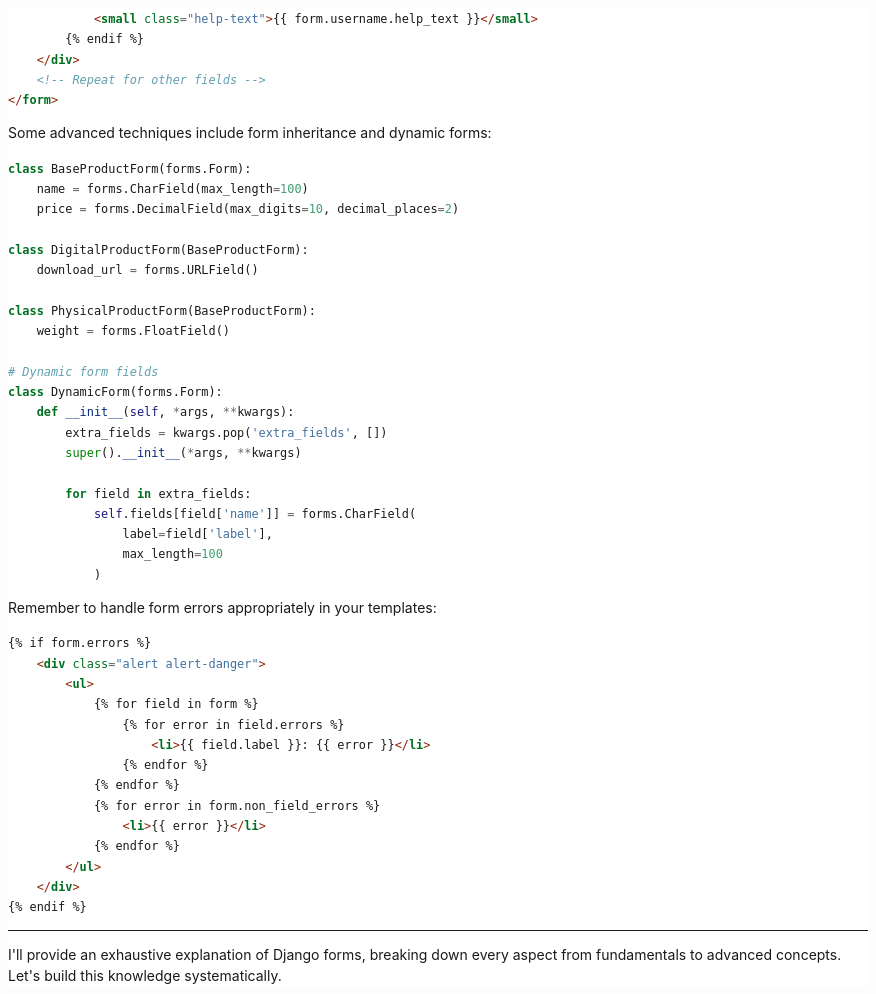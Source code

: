 ```html
            <small class="help-text">{{ form.username.help_text }}</small>
        {% endif %}
    </div>
    <!-- Repeat for other fields -->
</form>
```

Some advanced techniques include form inheritance and dynamic forms:

```python
class BaseProductForm(forms.Form):
    name = forms.CharField(max_length=100)
    price = forms.DecimalField(max_digits=10, decimal_places=2)

class DigitalProductForm(BaseProductForm):
    download_url = forms.URLField()

class PhysicalProductForm(BaseProductForm):
    weight = forms.FloatField()
    
# Dynamic form fields
class DynamicForm(forms.Form):
    def __init__(self, *args, **kwargs):
        extra_fields = kwargs.pop('extra_fields', [])
        super().__init__(*args, **kwargs)
        
        for field in extra_fields:
            self.fields[field['name']] = forms.CharField(
                label=field['label'],
                max_length=100
            )
```

Remember to handle form errors appropriately in your templates:

```html
{% if form.errors %}
    <div class="alert alert-danger">
        <ul>
            {% for field in form %}
                {% for error in field.errors %}
                    <li>{{ field.label }}: {{ error }}</li>
                {% endfor %}
            {% endfor %}
            {% for error in form.non_field_errors %}
                <li>{{ error }}</li>
            {% endfor %}
        </ul>
    </div>
{% endif %}
```
---
I'll provide an exhaustive explanation of Django forms, breaking down every aspect from fundamentals to advanced concepts. Let's build this knowledge systematically.
